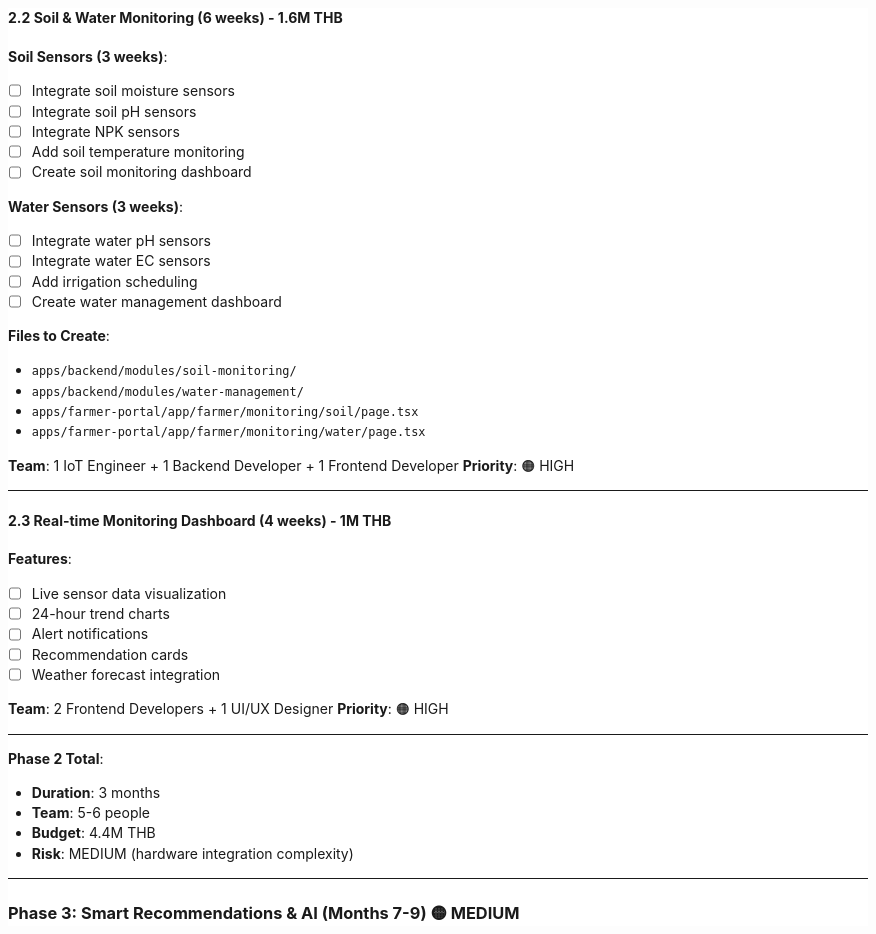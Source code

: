 
#### **2.2 Soil & Water Monitoring** (6 weeks) - **1.6M THB**

**Soil Sensors (3 weeks)**:

- [ ] Integrate soil moisture sensors
- [ ] Integrate soil pH sensors
- [ ] Integrate NPK sensors
- [ ] Add soil temperature monitoring
- [ ] Create soil monitoring dashboard

**Water Sensors (3 weeks)**:

- [ ] Integrate water pH sensors
- [ ] Integrate water EC sensors
- [ ] Add irrigation scheduling
- [ ] Create water management dashboard

**Files to Create**:

- `apps/backend/modules/soil-monitoring/`
- `apps/backend/modules/water-management/`
- `apps/farmer-portal/app/farmer/monitoring/soil/page.tsx`
- `apps/farmer-portal/app/farmer/monitoring/water/page.tsx`

**Team**: 1 IoT Engineer + 1 Backend Developer + 1 Frontend Developer
**Priority**: 🟠 HIGH

---

#### **2.3 Real-time Monitoring Dashboard** (4 weeks) - **1M THB**

**Features**:

- [ ] Live sensor data visualization
- [ ] 24-hour trend charts
- [ ] Alert notifications
- [ ] Recommendation cards
- [ ] Weather forecast integration

**Team**: 2 Frontend Developers + 1 UI/UX Designer
**Priority**: 🟠 HIGH

---

**Phase 2 Total**:

- **Duration**: 3 months
- **Team**: 5-6 people
- **Budget**: 4.4M THB
- **Risk**: MEDIUM (hardware integration complexity)

---

### **Phase 3: Smart Recommendations & AI (Months 7-9)** 🟡 MEDIUM

